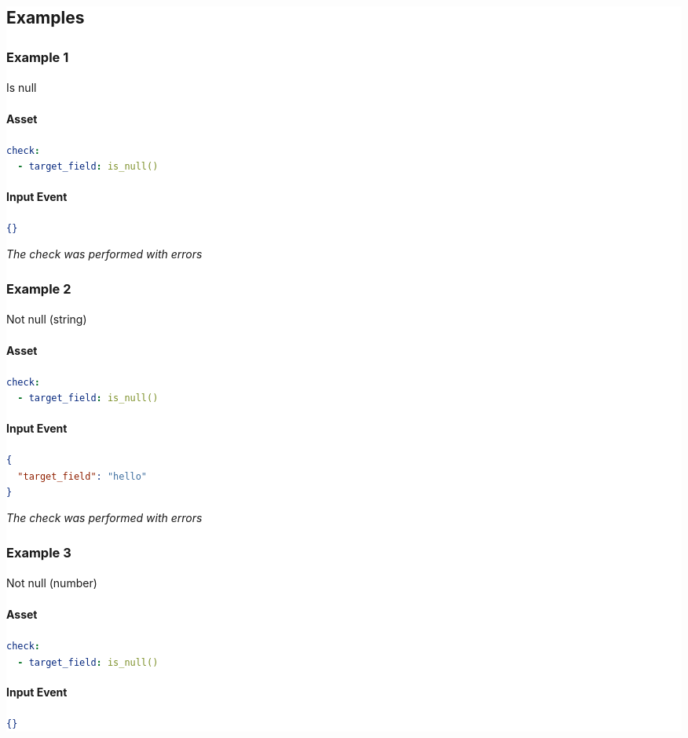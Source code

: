 ## Examples

### Example 1

Is null

#### Asset

```yaml
check:
  - target_field: is_null()
```

#### Input Event

```json
{}
```

*The check was performed with errors*

### Example 2

Not null (string)

#### Asset

```yaml
check:
  - target_field: is_null()
```

#### Input Event

```json
{
  "target_field": "hello"
}
```

*The check was performed with errors*

### Example 3

Not null (number)

#### Asset

```yaml
check:
  - target_field: is_null()
```

#### Input Event

```json
{}
```
